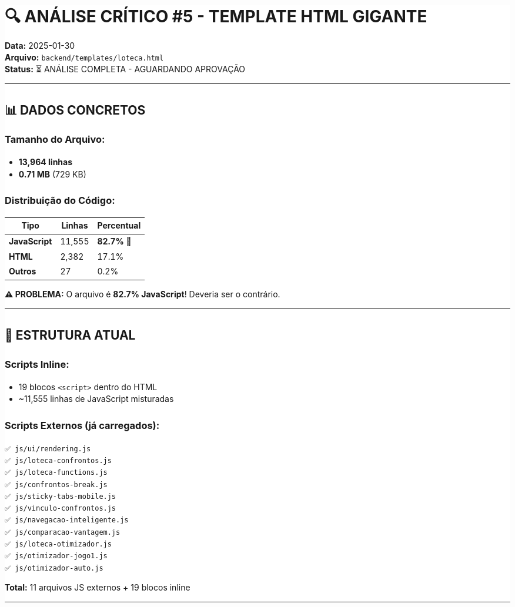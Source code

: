 # 🔍 ANÁLISE CRÍTICO #5 - TEMPLATE HTML GIGANTE

**Data:** 2025-01-30  
**Arquivo:** `backend/templates/loteca.html`  
**Status:** ⏳ ANÁLISE COMPLETA - AGUARDANDO APROVAÇÃO

---

## 📊 DADOS CONCRETOS

### **Tamanho do Arquivo:**
- **13,964 linhas**  
- **0.71 MB** (729 KB)

### **Distribuição do Código:**
| Tipo | Linhas | Percentual |
|------|--------|------------|
| **JavaScript** | 11,555 | **82.7%** 🔴 |
| **HTML** | 2,382 | 17.1% |
| **Outros** | 27 | 0.2% |

**⚠️ PROBLEMA:** O arquivo é **82.7% JavaScript**! Deveria ser o contrário.

---

## 📜 ESTRUTURA ATUAL

### **Scripts Inline:**
- 19 blocos `<script>` dentro do HTML
- ~11,555 linhas de JavaScript misturadas

### **Scripts Externos (já carregados):**
```
✅ js/ui/rendering.js
✅ js/loteca-confrontos.js
✅ js/loteca-functions.js
✅ js/confrontos-break.js
✅ js/sticky-tabs-mobile.js
✅ js/vinculo-confrontos.js
✅ js/navegacao-inteligente.js
✅ js/comparacao-vantagem.js
✅ js/loteca-otimizador.js
✅ js/otimizador-jogo1.js
✅ js/otimizador-auto.js
```
**Total:** 11 arquivos JS externos + 19 blocos inline

---